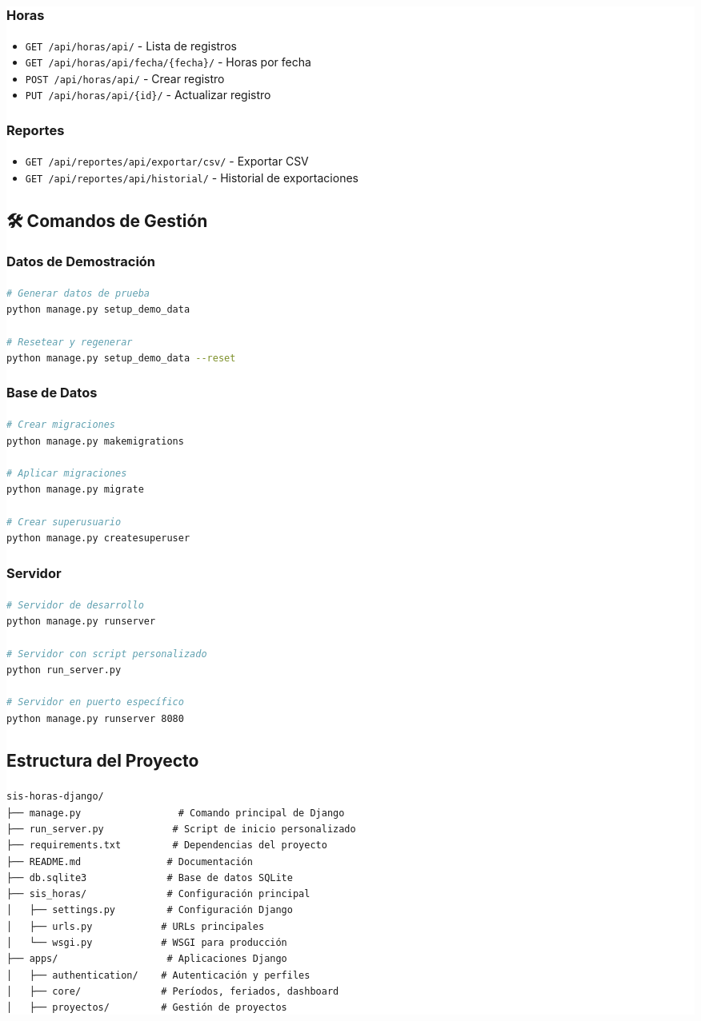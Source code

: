 ### **Horas**
- `GET /api/horas/api/` - Lista de registros
- `GET /api/horas/api/fecha/{fecha}/` - Horas por fecha
- `POST /api/horas/api/` - Crear registro
- `PUT /api/horas/api/{id}/` - Actualizar registro

### **Reportes**
- `GET /api/reportes/api/exportar/csv/` - Exportar CSV
- `GET /api/reportes/api/historial/` - Historial de exportaciones

## 🛠️ Comandos de Gestión

### **Datos de Demostración**
```bash
# Generar datos de prueba
python manage.py setup_demo_data

# Resetear y regenerar
python manage.py setup_demo_data --reset
```

### **Base de Datos**
```bash
# Crear migraciones
python manage.py makemigrations

# Aplicar migraciones
python manage.py migrate

# Crear superusuario
python manage.py createsuperuser
```

### **Servidor**
```bash
# Servidor de desarrollo
python manage.py runserver

# Servidor con script personalizado
python run_server.py

# Servidor en puerto específico
python manage.py runserver 8080
```

## Estructura del Proyecto

```
sis-horas-django/
├── manage.py                 # Comando principal de Django
├── run_server.py            # Script de inicio personalizado
├── requirements.txt         # Dependencias del proyecto
├── README.md               # Documentación
├── db.sqlite3              # Base de datos SQLite
├── sis_horas/              # Configuración principal
│   ├── settings.py         # Configuración Django
│   ├── urls.py            # URLs principales
│   └── wsgi.py            # WSGI para producción
├── apps/                   # Aplicaciones Django
│   ├── authentication/    # Autenticación y perfiles
│   ├── core/              # Períodos, feriados, dashboard
│   ├── proyectos/         # Gestión de proyectos
```